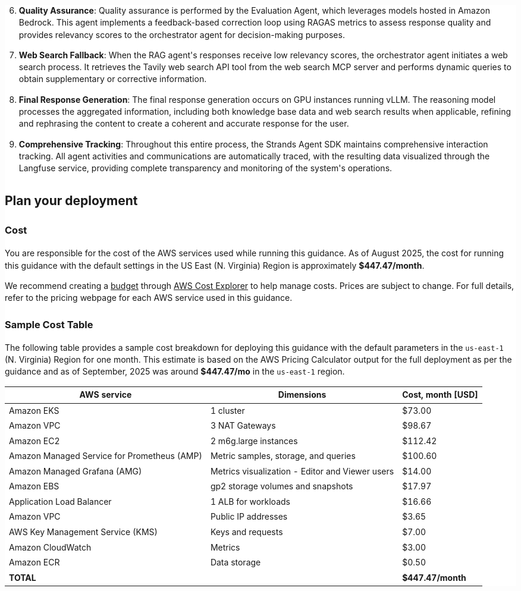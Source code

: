 6. **Quality Assurance**: Quality assurance is performed by the Evaluation Agent, which leverages models hosted in Amazon Bedrock. This agent implements a feedback-based correction loop using RAGAS metrics to assess response quality and provides relevancy scores to the orchestrator agent for decision-making purposes.

7. **Web Search Fallback**: When the RAG agent's responses receive low relevancy scores, the orchestrator agent initiates a web search process. It retrieves the Tavily web search API tool from the web search MCP server and performs dynamic queries to obtain supplementary or corrective information.

8. **Final Response Generation**: The final response generation occurs on GPU instances running vLLM. The reasoning model processes the aggregated information, including both knowledge base data and web search results when applicable, refining and rephrasing the content to create a coherent and accurate response for the user.

9. **Comprehensive Tracking**: Throughout this entire process, the Strands Agent SDK maintains comprehensive interaction tracking. All agent activities and communications are automatically traced, with the resulting data visualized through the Langfuse service, providing complete transparency and monitoring of the system's operations.


## Plan your deployment

### Cost

You are responsible for the cost of the AWS services used while running this guidance. 
As of August 2025, the cost for running this guidance with the default settings in the US East (N. Virginia) Region is approximately **$447.47/month**.

We recommend creating a [budget](https://alpha-docs-aws.amazon.com/awsaccountbilling/latest/aboutv2/budgets-create.html) through [AWS Cost Explorer](http://aws.amazon.com/aws-cost-management/aws-cost-explorer/) to help manage costs. Prices are subject to change. For full details, refer to the pricing webpage for each AWS service used in this guidance.

### Sample Cost Table

The following table provides a sample cost breakdown for deploying this guidance with the default parameters in the `us-east-1` (N. Virginia) Region for one month. This estimate is based on the AWS Pricing Calculator output for the full deployment as per the guidance and as of September, 2025 was around **$447.47/mo** in the `us-east-1` region.

| **AWS service** | Dimensions | Cost, month [USD] |
|-----------------|------------|-------------------|
| Amazon EKS | 1 cluster | $73.00 |
| Amazon VPC | 3 NAT Gateways | $98.67 |
| Amazon EC2 | 2 m6g.large instances | $112.42 |
| Amazon Managed Service for Prometheus (AMP) | Metric samples, storage, and queries | $100.60 |
| Amazon Managed Grafana (AMG) | Metrics visualization - Editor and Viewer users | $14.00 |
| Amazon EBS | gp2 storage volumes and snapshots | $17.97 |
| Application Load Balancer | 1 ALB for workloads | $16.66 |
| Amazon VPC | Public IP addresses | $3.65 |
| AWS Key Management Service (KMS) | Keys and requests | $7.00 |
| Amazon CloudWatch | Metrics | $3.00 |
| Amazon ECR | Data storage | $0.50 |
| **TOTAL** |  | **$447.47/month** |
